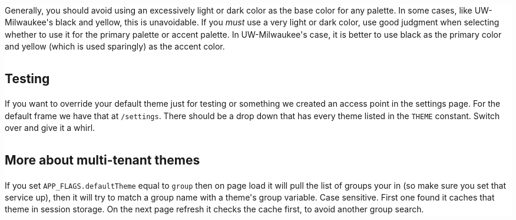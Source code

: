 Generally, you should avoid using an excessively light or dark color as the base color for any palette. In some cases, like UW-Milwaukee's black and yellow, this is unavoidable. If you *must* use a
very light or dark color, use good judgment when selecting whether to use it for the primary palette or accent palette. In UW-Milwaukee's case, it is better to use black as the
primary color and yellow (which is used sparingly) as the accent color.

## Testing

If you want to override your default theme just for testing or something we created an access point in the settings page.
For the default frame we have that at `/settings`. There should be a drop down that has every theme listed in the `THEME`
constant. Switch over and give it a whirl.

## More about multi-tenant themes

If you set `APP_FLAGS.defaultTheme` equal to `group` then on page load it will pull the list of groups your in (so make
sure you set that service up), then it will try to match a group name with a theme's group variable. Case sensitive. First
one found it caches that theme in session storage. On the next page refresh it checks the cache first, to avoid another group search.
